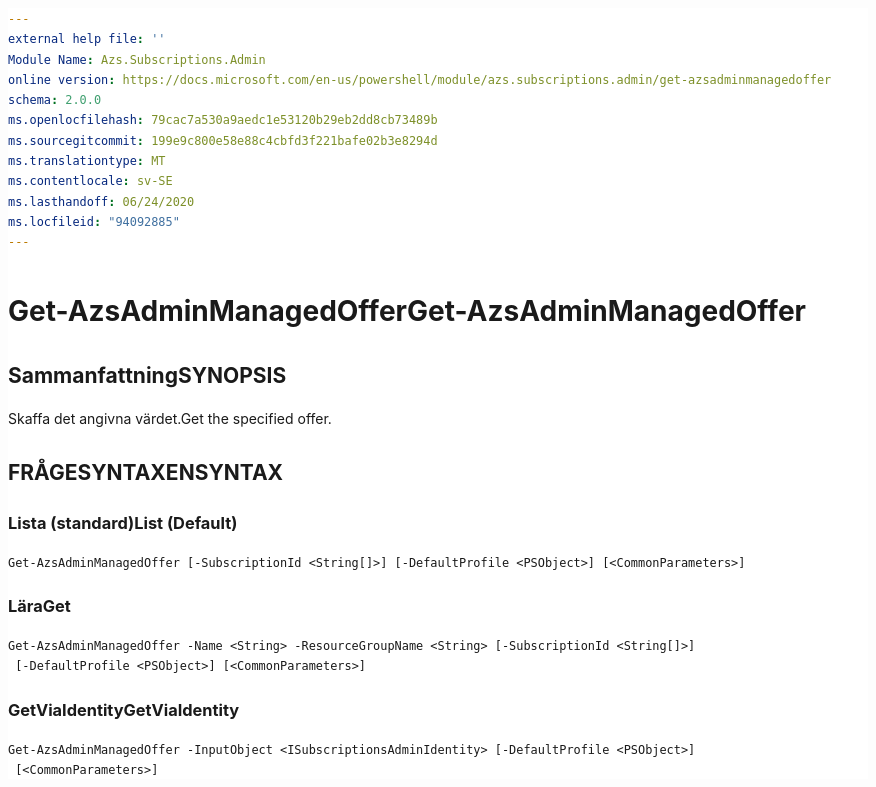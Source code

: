 ```yaml
---
external help file: ''
Module Name: Azs.Subscriptions.Admin
online version: https://docs.microsoft.com/en-us/powershell/module/azs.subscriptions.admin/get-azsadminmanagedoffer
schema: 2.0.0
ms.openlocfilehash: 79cac7a530a9aedc1e53120b29eb2dd8cb73489b
ms.sourcegitcommit: 199e9c800e58e88c4cbfd3f221bafe02b3e8294d
ms.translationtype: MT
ms.contentlocale: sv-SE
ms.lasthandoff: 06/24/2020
ms.locfileid: "94092885"
---
```

# <span data-ttu-id="38b40-101">Get-AzsAdminManagedOffer</span><span class="sxs-lookup"><span data-stu-id="38b40-101">Get-AzsAdminManagedOffer</span></span>

## <span data-ttu-id="38b40-102">Sammanfattning</span><span class="sxs-lookup"><span data-stu-id="38b40-102">SYNOPSIS</span></span>
<span data-ttu-id="38b40-103">Skaffa det angivna värdet.</span><span class="sxs-lookup"><span data-stu-id="38b40-103">Get the specified offer.</span></span>

## <span data-ttu-id="38b40-104">FRÅGESYNTAXEN</span><span class="sxs-lookup"><span data-stu-id="38b40-104">SYNTAX</span></span>

### <span data-ttu-id="38b40-105">Lista (standard)</span><span class="sxs-lookup"><span data-stu-id="38b40-105">List (Default)</span></span>
```
Get-AzsAdminManagedOffer [-SubscriptionId <String[]>] [-DefaultProfile <PSObject>] [<CommonParameters>]
```

### <span data-ttu-id="38b40-106">Lära</span><span class="sxs-lookup"><span data-stu-id="38b40-106">Get</span></span>
```
Get-AzsAdminManagedOffer -Name <String> -ResourceGroupName <String> [-SubscriptionId <String[]>]
 [-DefaultProfile <PSObject>] [<CommonParameters>]
```

### <span data-ttu-id="38b40-107">GetViaIdentity</span><span class="sxs-lookup"><span data-stu-id="38b40-107">GetViaIdentity</span></span>
```
Get-AzsAdminManagedOffer -InputObject <ISubscriptionsAdminIdentity> [-DefaultProfile <PSObject>]
 [<CommonParameters>]
```
